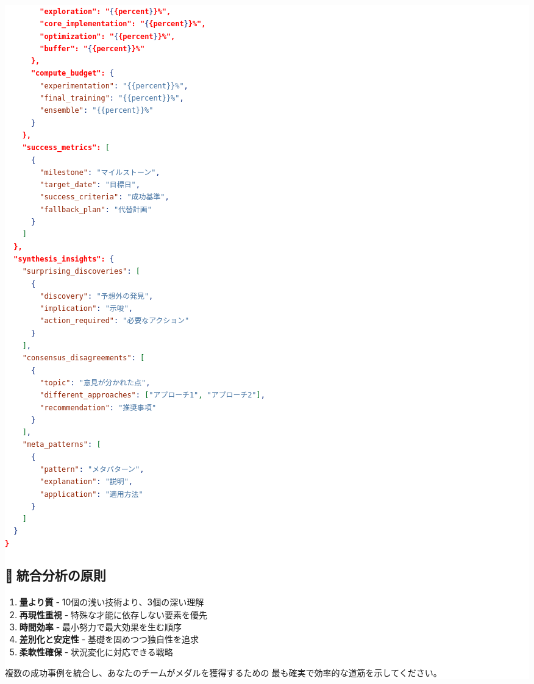 ```json
        "exploration": "{{percent}}%",
        "core_implementation": "{{percent}}%",
        "optimization": "{{percent}}%",
        "buffer": "{{percent}}%"
      },
      "compute_budget": {
        "experimentation": "{{percent}}%",
        "final_training": "{{percent}}%",
        "ensemble": "{{percent}}%"
      }
    },
    "success_metrics": [
      {
        "milestone": "マイルストーン",
        "target_date": "目標日",
        "success_criteria": "成功基準",
        "fallback_plan": "代替計画"
      }
    ]
  },
  "synthesis_insights": {
    "surprising_discoveries": [
      {
        "discovery": "予想外の発見",
        "implication": "示唆",
        "action_required": "必要なアクション"
      }
    ],
    "consensus_disagreements": [
      {
        "topic": "意見が分かれた点",
        "different_approaches": ["アプローチ1", "アプローチ2"],
        "recommendation": "推奨事項"
      }
    ],
    "meta_patterns": [
      {
        "pattern": "メタパターン",
        "explanation": "説明",
        "application": "適用方法"
      }
    ]
  }
}
```

## 🎲 統合分析の原則

1. **量より質** - 10個の浅い技術より、3個の深い理解
2. **再現性重視** - 特殊な才能に依存しない要素を優先
3. **時間効率** - 最小努力で最大効果を生む順序
4. **差別化と安定性** - 基礎を固めつつ独自性を追求
5. **柔軟性確保** - 状況変化に対応できる戦略

複数の成功事例を統合し、あなたのチームがメダルを獲得するための
最も確実で効率的な道筋を示してください。